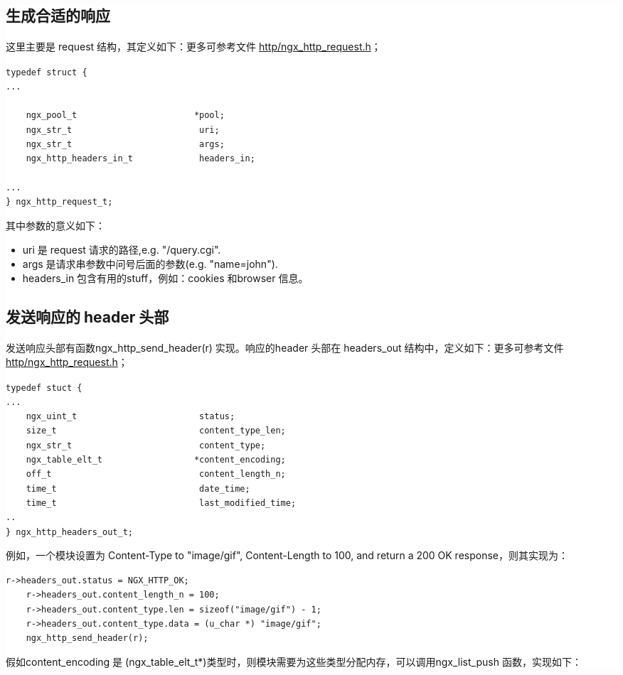 ## 生成合适的响应

这里主要是 request 结构，其定义如下：更多可参考文件  [http/ngx\_http\_request.h](http://lxr.nginx.org/source/src/http/ngx_http_request.h#L316)；

```text
typedef struct {
...

    ngx_pool_t                       *pool; 
    ngx_str_t                         uri;
    ngx_str_t                         args;
    ngx_http_headers_in_t             headers_in;

...
} ngx_http_request_t;
```

其中参数的意义如下：

* uri              是 request 请求的路径,e.g. "/query.cgi".
* args           是请求串参数中问号后面的参数\(e.g. "name=john"\).
* headers\_in 包含有用的stuff，例如：cookies 和browser 信息。

## 发送响应的 header 头部

发送响应头部有函数ngx\_http\_send\_header\(r\) 实现。响应的header 头部在 headers\_out 结构中，定义如下：更多可参考文件 [http/ngx\_http\_request.h](http://lxr.nginx.org/source/src/http/ngx_http_request.h#L316)；

```text
typedef stuct {
...
    ngx_uint_t                        status;
    size_t                            content_type_len;
    ngx_str_t                         content_type;
    ngx_table_elt_t                  *content_encoding;
    off_t                             content_length_n;
    time_t                            date_time;
    time_t                            last_modified_time;
..
} ngx_http_headers_out_t;
```

例如，一个模块设置为 Content-Type to "image/gif", Content-Length to 100, and return a 200 OK response，则其实现为：

```text
r->headers_out.status = NGX_HTTP_OK;
    r->headers_out.content_length_n = 100;
    r->headers_out.content_type.len = sizeof("image/gif") - 1;
    r->headers_out.content_type.data = (u_char *) "image/gif";
    ngx_http_send_header(r);
```

假如content\_encoding 是 \(ngx\_table\_elt\_t\*\)类型时，则模块需要为这些类型分配内存，可以调用ngx\_list\_push 函数，实现如下：
